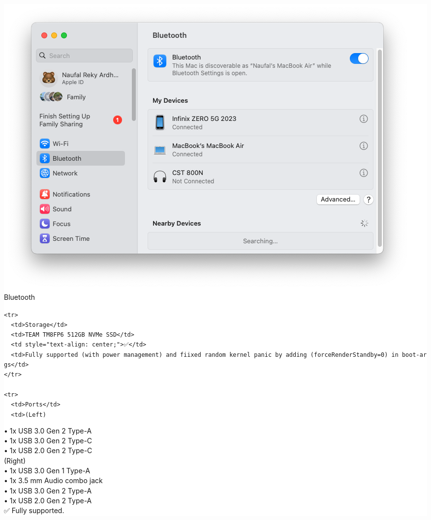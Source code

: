 <img src="assets/bluetooth.png">
</td>
    </tr>
    <tr>
      <td>Bluetooth</td>
    </tr>
  
    <tr>
      <td>Storage</td>
      <td>TEAM TM8FP6 512GB NVMe SSD</td>
      <td style="text-align: center;">✅</td>
      <td>Fully supported (with power management) and fiixed random kernel panic by adding (forceRenderStandby=0) in boot-args</td>
    </tr>
  
    <tr>
      <td>Ports</td>
      <td>(Left)
• 1x USB 3.0 Gen 2 Type-A<br>
• 1x USB 3.0 Gen 2 Type-C<br>
• 1x USB 2.0 Gen 2 Type-C<br>
(Right)<br>• 1x USB 3.0 Gen 1 Type-A<br>
• 1x 3.5 mm Audio combo jack<br>
• 1x USB 3.0 Gen 2 Type-A<br>
• 1x USB 2.0 Gen 2 Type-A<br>
      <td style="text-align: center;">✅</td>
      <td>Fully supported.</td>
    </tr>
  
